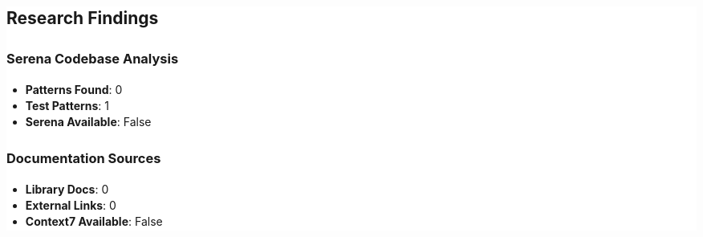 
## Research Findings

### Serena Codebase Analysis

- **Patterns Found**: 0
- **Test Patterns**: 1
- **Serena Available**: False

### Documentation Sources

- **Library Docs**: 0
- **External Links**: 0
- **Context7 Available**: False